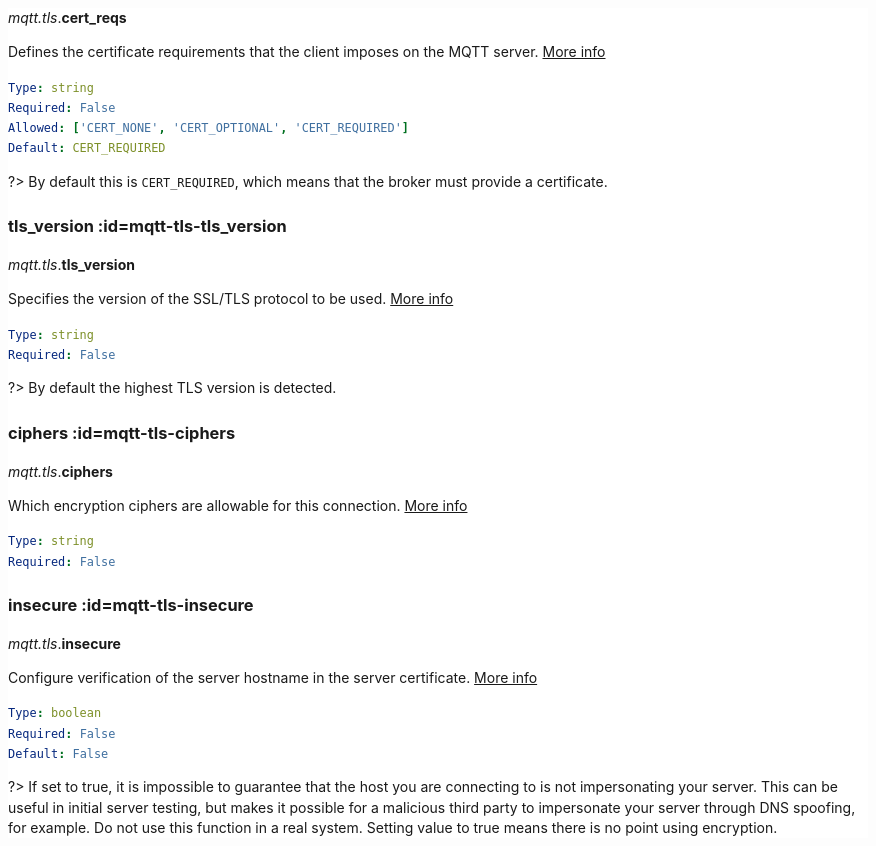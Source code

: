 *mqtt.tls*.**cert_reqs**

Defines the certificate requirements that the client imposes on the MQTT server.
[More info](https://www.eclipse.org/paho/index.php?page=clients/python/docs/index.php#tls-set)


```yaml
Type: string
Required: False
Allowed: ['CERT_NONE', 'CERT_OPTIONAL', 'CERT_REQUIRED']
Default: CERT_REQUIRED
```

?> By default this is `CERT_REQUIRED`, which means that the broker must provide a certificate.


### tls_version :id=mqtt-tls-tls_version

*mqtt.tls*.**tls_version**

Specifies the version of the SSL/TLS protocol to be used.
[More info](https://www.eclipse.org/paho/index.php?page=clients/python/docs/index.php#tls-set)


```yaml
Type: string
Required: False
```

?> By default the highest TLS version is detected.


### ciphers :id=mqtt-tls-ciphers

*mqtt.tls*.**ciphers**

Which encryption ciphers are allowable for this connection.
[More info](https://www.eclipse.org/paho/index.php?page=clients/python/docs/index.php#tls-set)


```yaml
Type: string
Required: False
```

### insecure :id=mqtt-tls-insecure

*mqtt.tls*.**insecure**

Configure verification of the server hostname in the server certificate.
[More info](https://www.eclipse.org/paho/index.php?page=clients/python/docs/index.php#tls-insecure-set)


```yaml
Type: boolean
Required: False
Default: False
```

?> If set to true, it is impossible to guarantee that the host you are
connecting to is not impersonating your server. This can be useful in
initial server testing, but makes it possible for a malicious third party
to impersonate your server through DNS spoofing, for example.
Do not use this function in a real system. Setting value to true means there
is no point using encryption.


